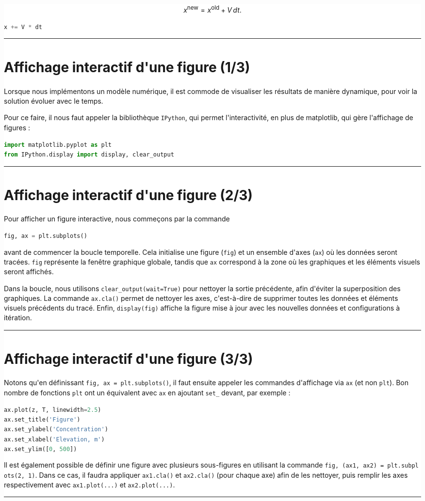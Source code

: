$$x^{\text{new}} = x^{\text{old}} + V \, dt.$$
```python
x += V * dt
```

---

# Affichage interactif d'une figure (1/3)

Lorsque nous implémentons un modèle numérique, il est commode de visualiser les résultats de manière dynamique, pour voir la solution évoluer avec le temps. 

Pour ce faire, il nous faut appeler la bibliothèque `IPython`, qui permet l'interactivité, en plus de matplotlib, qui gère l'affichage de figures :

```python
import matplotlib.pyplot as plt
from IPython.display import display, clear_output
```

---

# Affichage interactif d'une figure (2/3)

Pour afficher un figure interactive, nous commeçons par la commande 
```python
fig, ax = plt.subplots()
```
 avant de commencer la boucle temporelle. Cela initialise une figure (`fig`) et un ensemble d'axes (`ax`) où les données seront tracées. `fig` représente la fenêtre graphique globale, tandis que  `ax` correspond à la zone où les graphiques et les éléments visuels seront affichés.

Dans la boucle, nous utilisons `clear_output(wait=True)` pour nettoyer la sortie précédente, afin d'éviter la superposition des graphiques. La commande `ax.cla()` permet de nettoyer les axes, c'est-à-dire de supprimer toutes les données et éléments visuels précédents du tracé. Enfin, `display(fig)` affiche la figure mise à jour avec les nouvelles données et configurations à itération.

---

# Affichage interactif d'une figure (3/3)

Notons qu'en définissant `fig, ax = plt.subplots()`, il faut ensuite appeler les commandes d'affichage via `ax` (et non `plt`). Bon nombre de fonctions `plt` ont un équivalent avec `ax` en ajoutant `set_` devant, par exemple :

```python
ax.plot(z, T, linewidth=2.5)
ax.set_title('Figure')
ax.set_ylabel('Concentration')
ax.set_xlabel('Elevation, m')
ax.set_ylim([0, 500]) 
```

Il est également possible de définir une figure avec plusieurs sous-figures en utilisant la commande `fig, (ax1, ax2) = plt.subplots(2, 1)`. Dans ce cas, il faudra appliquer `ax1.cla()` et `ax2.cla()` (pour chaque axe) afin de les nettoyer, puis remplir les axes respectivement avec `ax1.plot(...)` et `ax2.plot(...)`.
 
---